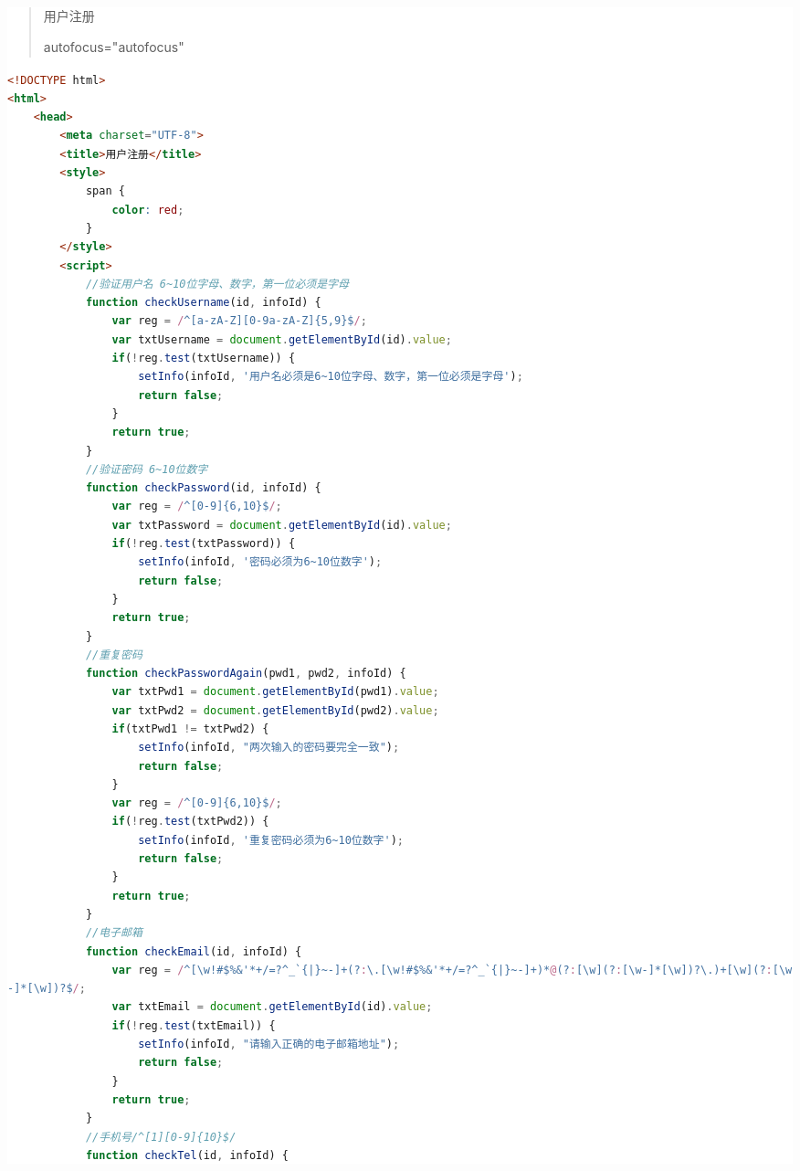 
> 用户注册
>
> autofocus="autofocus"

```html
<!DOCTYPE html>
<html>
	<head>
		<meta charset="UTF-8">
		<title>用户注册</title>
		<style>
			span {
				color: red;
			}
		</style>
		<script>
			//验证用户名 6~10位字母、数字，第一位必须是字母
			function checkUsername(id, infoId) {
				var reg = /^[a-zA-Z][0-9a-zA-Z]{5,9}$/;
				var txtUsername = document.getElementById(id).value;
				if(!reg.test(txtUsername)) {
					setInfo(infoId, '用户名必须是6~10位字母、数字，第一位必须是字母');
					return false;
				}
				return true;
			}
			//验证密码 6~10位数字
			function checkPassword(id, infoId) {
				var reg = /^[0-9]{6,10}$/;
				var txtPassword = document.getElementById(id).value;
				if(!reg.test(txtPassword)) {
					setInfo(infoId, '密码必须为6~10位数字');
					return false;
				}
				return true;
			}
			//重复密码
			function checkPasswordAgain(pwd1, pwd2, infoId) {
				var txtPwd1 = document.getElementById(pwd1).value;
				var txtPwd2 = document.getElementById(pwd2).value;
				if(txtPwd1 != txtPwd2) {
					setInfo(infoId, "两次输入的密码要完全一致");
					return false;
				}
				var reg = /^[0-9]{6,10}$/;
				if(!reg.test(txtPwd2)) {
					setInfo(infoId, '重复密码必须为6~10位数字');
					return false;
				}
				return true;
			}
			//电子邮箱
			function checkEmail(id, infoId) {
				var reg = /^[\w!#$%&'*+/=?^_`{|}~-]+(?:\.[\w!#$%&'*+/=?^_`{|}~-]+)*@(?:[\w](?:[\w-]*[\w])?\.)+[\w](?:[\w-]*[\w])?$/;
				var txtEmail = document.getElementById(id).value;
				if(!reg.test(txtEmail)) {
					setInfo(infoId, "请输入正确的电子邮箱地址");
					return false;
				}
				return true;
			}
			//手机号/^[1][0-9]{10}$/
			function checkTel(id, infoId) {
```